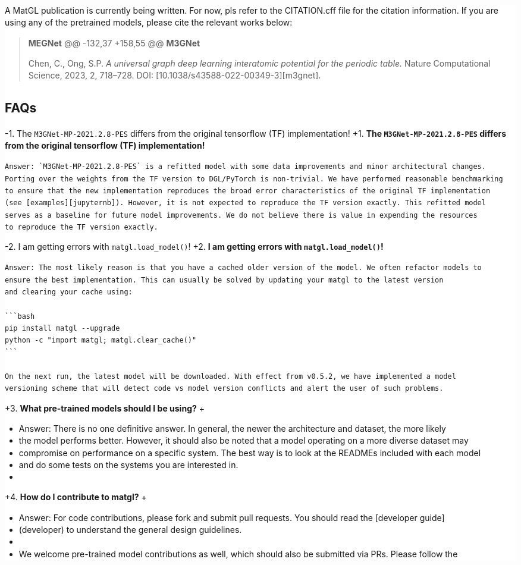  A MatGL publication is currently being written. For now, pls refer to the CITATION.cff file for the citation
 information. If you are using any of the pretrained models, please cite the relevant works below:
 
 > **MEGNet**
@@ -132,37 +158,55 @@
 > **M3GNet**
 >
 > Chen, C., Ong, S.P. _A universal graph deep learning interatomic potential for the periodic table._ Nature
 > Computational Science, 2023, 2, 718–728. DOI: [10.1038/s43588-022-00349-3][m3gnet].
 
 ## FAQs
 
-1. The `M3GNet-MP-2021.2.8-PES` differs from the original tensorflow (TF) implementation!
+1. **The `M3GNet-MP-2021.2.8-PES` differs from the original tensorflow (TF) implementation!**
 
    Answer: `M3GNet-MP-2021.2.8-PES` is a refitted model with some data improvements and minor architectural changes.
    Porting over the weights from the TF version to DGL/PyTorch is non-trivial. We have performed reasonable benchmarking
    to ensure that the new implementation reproduces the broad error characteristics of the original TF implementation
    (see [examples][jupyternb]). However, it is not expected to reproduce the TF version exactly. This refitted model
    serves as a baseline for future model improvements. We do not believe there is value in expending the resources
    to reproduce the TF version exactly.
 
-2. I am getting errors with `matgl.load_model()`!
+2. **I am getting errors with `matgl.load_model()`!**
 
    Answer: The most likely reason is that you have a cached older version of the model. We often refactor models to
    ensure the best implementation. This can usually be solved by updating your matgl to the latest version
    and clearing your cache using:
 
    ```bash
    pip install matgl --upgrade
    python -c "import matgl; matgl.clear_cache()"
    ```
 
    On the next run, the latest model will be downloaded. With effect from v0.5.2, we have implemented a model
    versioning scheme that will detect code vs model version conflicts and alert the user of such problems.
 
+3. **What pre-trained models should I be using?**
+
+   Answer: There is no one definitive answer. In general, the newer the architecture and dataset, the more likely
+   the model performs better. However, it should also be noted that a model operating on a more diverse dataset may
+   compromise on  performance on a specific system. The best way is to look at the READMEs included with each model
+   and do some tests on the systems you are interested in.
+
+4. **How do I contribute to matgl?**
+
+   Answer: For code contributions, please fork and submit pull requests. You should read the [developer guide]
+   (developer) to understand the general design guidelines.
+
+   We welcome pre-trained model contributions as well, which should also be submitted via PRs. Please follow the